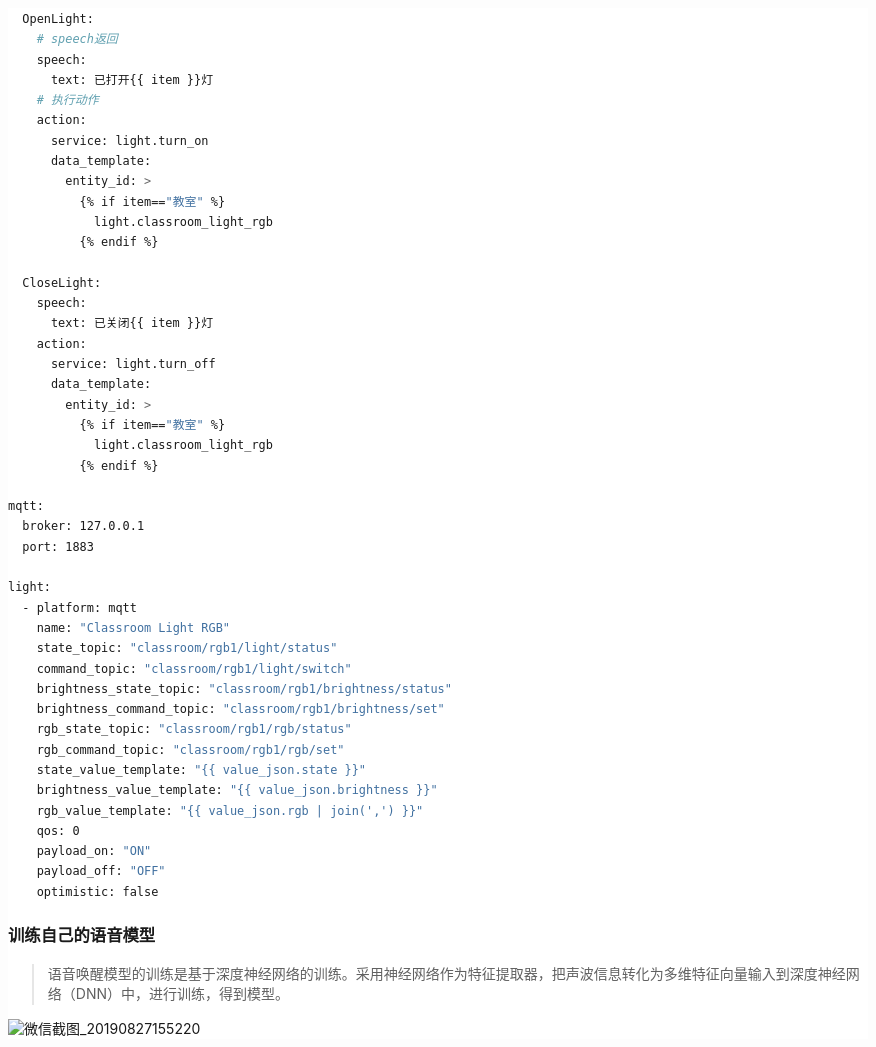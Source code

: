 ```bash
  OpenLight:
    # speech返回
    speech:
      text: 已打开{{ item }}灯
    # 执行动作
    action:
      service: light.turn_on
      data_template:
        entity_id: >
          {% if item=="教室" %}
            light.classroom_light_rgb
          {% endif %}

  CloseLight:
    speech:
      text: 已关闭{{ item }}灯
    action:
      service: light.turn_off
      data_template:
        entity_id: >
          {% if item=="教室" %}
            light.classroom_light_rgb
          {% endif %}

mqtt:
  broker: 127.0.0.1
  port: 1883

light:
  - platform: mqtt
    name: "Classroom Light RGB"
    state_topic: "classroom/rgb1/light/status"
    command_topic: "classroom/rgb1/light/switch"
    brightness_state_topic: "classroom/rgb1/brightness/status"
    brightness_command_topic: "classroom/rgb1/brightness/set"
    rgb_state_topic: "classroom/rgb1/rgb/status"
    rgb_command_topic: "classroom/rgb1/rgb/set"
    state_value_template: "{{ value_json.state }}"
    brightness_value_template: "{{ value_json.brightness }}"
    rgb_value_template: "{{ value_json.rgb | join(',') }}"
    qos: 0
    payload_on: "ON"
    payload_off: "OFF"
    optimistic: false
```

### 训练自己的语音模型

>语音唤醒模型的训练是基于深度神经网络的训练。采用神经网络作为特征提取器，把声波信息转化为多维特征向量输入到深度神经网络（DNN）中，进行训练，得到模型。

![微信截图_20190827155220](https://md.hass.live/%E5%BE%AE%E4%BF%A1%E6%88%AA%E5%9B%BE_20190827155220.png)
